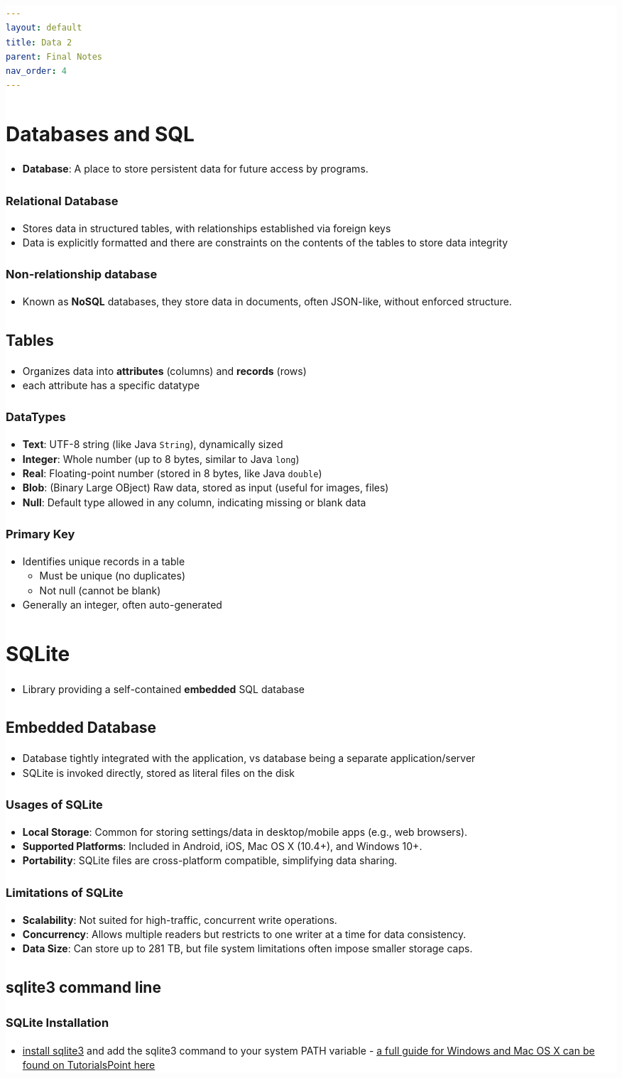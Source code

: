 ```yaml
---
layout: default
title: Data 2
parent: Final Notes
nav_order: 4
---
```

# Databases and SQL
- **Database**: A place to store persistent data for future access by programs.
### Relational Database
- Stores data in structured tables, with relationships established via foreign keys
- Data is explicitly formatted and there are constraints on the contents of the tables to store data integrity
### Non-relationship database
- Known as **NoSQL** databases, they store data in documents, often JSON-like, without enforced structure.
## Tables
- Organizes data into **attributes** (columns) and **records** (rows)
- each attribute has a specific datatype
### DataTypes
- **Text**: UTF-8 string (like Java `String`), dynamically sized
- **Integer**: Whole number (up to 8 bytes, similar to Java `long`)
- **Real**: Floating-point number (stored in 8 bytes, like Java `double`)
- **Blob**: (Binary Large OBject) Raw data, stored as input (useful for images, files)
- **Null**: Default type allowed in any column, indicating missing or blank data
### Primary Key
- Identifies unique records in a table
	- Must be unique (no duplicates)
	- Not null (cannot be blank)
- Generally an integer, often auto-generated
# SQLite
- Library providing a self-contained **embedded** SQL database
## Embedded Database
- Database tightly integrated with the application, vs database being a separate application/server
- SQLite is invoked directly, stored as literal files on the disk
### Usages of SQLite
- **Local Storage**: Common for storing settings/data in desktop/mobile apps (e.g., web browsers).
- **Supported Platforms**: Included in Android, iOS, Mac OS X (10.4+), and Windows 10+.
- **Portability**: SQLite files are cross-platform compatible, simplifying data sharing.
### Limitations of SQLite
- **Scalability**: Not suited for high-traffic, concurrent write operations.
- **Concurrency**: Allows multiple readers but restricts to one writer at a time for data consistency.
- **Data Size**: Can store up to 281 TB, but file system limitations often impose smaller storage caps.
## sqlite3 command line
### SQLite Installation
- [install sqlite3](https://sqlite.org/download.html) and add the sqlite3 command to your system PATH variable - [a full guide for Windows and Mac OS X can be found on TutorialsPoint here](https://www.tutorialspoint.com/sqlite/sqlite_installation.htm)